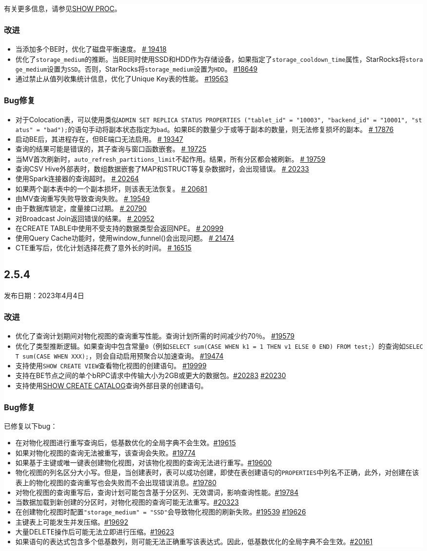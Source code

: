 有关更多信息，请参见[SHOW PROC](../sql-reference/sql-statements/Administration/SHOW_PROC.md)。

### 改进

- 当添加多个BE时，优化了磁盘平衡速度。 [# 19418](https://github.com/StarRocks/starrocks/pull/19418)
- 优化了`storage_medium`的推断。当BE同时使用SSD和HDD作为存储设备，如果指定了`storage_cooldown_time`属性，StarRocks将`storage_medium`设置为`SSD`。否则，StarRocks将`storage_medium`设置为`HDD`。 [#18649](https://github.com/StarRocks/starrocks/pull/18649)
- 通过禁止从值列收集统计信息，优化了Unique Key表的性能。 [#19563](https://github.com/StarRocks/starrocks/pull/19563)

### Bug修复

- 对于Colocation表，可以使用类似`ADMIN SET REPLICA STATUS PROPERTIES ("tablet_id" = "10003", "backend_id" = "10001", "status" = "bad");`的语句手动将副本状态指定为`bad`。如果BE的数量少于或等于副本的数量，则无法修复损坏的副本。 [# 17876](https://github.com/StarRocks/starrocks/issues/17876)
- 启动BE后，其进程存在，但BE端口无法启用。 [# 19347](https://github.com/StarRocks/starrocks/pull/19347)
- 查询的结果可能是错误的，其子查询与窗口函数嵌套。 [# 19725](https://github.com/StarRocks/starrocks/issues/19725)
- 当MV首次刷新时，`auto_refresh_partitions_limit`不起作用。结果，所有分区都会被刷新。 [# 19759](https://github.com/StarRocks/starrocks/issues/19759)
- 查询CSV Hive外部表时，数组数据嵌套了MAP和STRUCT等复杂数据时，会出现错误。 [# 20233](https://github.com/StarRocks/starrocks/pull/20233)
- 使用Spark连接器的查询超时。 [# 20264](https://github.com/StarRocks/starrocks/pull/20264)
- 如果两个副本表中的一个副本损坏，则该表无法恢复。 [# 20681](https://github.com/StarRocks/starrocks/pull/20681)
- 由MV查询重写失败导致查询失败。 [# 19549](https://github.com/StarRocks/starrocks/issues/19549)
- 由于数据库锁定，度量接口过期。 [# 20790](https://github.com/StarRocks/starrocks/pull/20790)
- 对Broadcast Join返回错误的结果。 [# 20952](https://github.com/StarRocks/starrocks/issues/20952)
- 在CREATE TABLE中使用不受支持的数据类型会返回NPE。 [# 20999](https://github.com/StarRocks/starrocks/issues/20999)
- 使用Query Cache功能时，使用window_funnel()会出现问题。 [# 21474](https://github.com/StarRocks/starrocks/issues/21474)
- CTE重写后，优化计划选择花费了意外长的时间。 [# 16515](https://github.com/StarRocks/starrocks/pull/16515)

## 2.5.4

发布日期：2023年4月4日

### 改进

- 优化了查询计划期间对物化视图的查询重写性能。查询计划所需的时间减少约70％。 [#19579](https://github.com/StarRocks/starrocks/pull/19579)
- 优化了类型推断逻辑。如果查询中包含常量`0`（例如`SELECT sum(CASE WHEN k1 = 1 THEN v1 ELSE 0 END) FROM test;`）的查询如`SELECT sum(CASE WHEN XXX);`，则会自动启用预聚合以加速查询。 [#19474](https://github.com/StarRocks/starrocks/pull/19474)
- 支持使用`SHOW CREATE VIEW`查看物化视图的创建语句。 [#19999](https://github.com/StarRocks/starrocks/pull/19999)
- 支持在BE节点之间的单个bRPC请求中传输大小为2GB或更大的数据包。[#20283](https://github.com/StarRocks/starrocks/pull/20283) [#20230](https://github.com/StarRocks/starrocks/pull/20230)
- 支持使用[SHOW CREATE CATALOG](../sql-reference/sql-statements/data-manipulation/SHOW_CREATE_CATALOG.md)查询外部目录的创建语句。

### Bug修复

已修复以下bug：

- 在对物化视图进行重写查询后，低基数优化的全局字典不会生效。[#19615](https://github.com/StarRocks/starrocks/pull/19615)
- 如果对物化视图的查询无法被重写，该查询会失败。[#19774](https://github.com/StarRocks/starrocks/pull/19774)
- 如果基于主键或唯一键表创建物化视图，对该物化视图的查询无法进行重写。[#19600](https://github.com/StarRocks/starrocks/pull/19600)
- 物化视图的列名区分大小写。但是，当创建表时，表可以成功创建，即使在表创建语句的`PROPERTIES`中列名不正确，此外，对创建在该表上的物化视图的查询重写也会失败而不会出现错误消息。[#19780](https://github.com/StarRocks/starrocks/pull/19780)
- 对物化视图的查询重写后，查询计划可能包含基于分区列、无效谓词，影响查询性能。[#19784](https://github.com/StarRocks/starrocks/pull/19784)
- 当数据加载到新创建的分区时，对物化视图的查询可能无法重写。[#20323](https://github.com/StarRocks/starrocks/pull/20323)
- 在创建物化视图时配置`"storage_medium" = "SSD"`会导致物化视图的刷新失败。[#19539](https://github.com/StarRocks/starrocks/pull/19539) [#19626](https://github.com/StarRocks/starrocks/pull/19626)
- 主键表上可能发生并发压缩。[#19692](https://github.com/StarRocks/starrocks/pull/19692)
- 大量DELETE操作后可能无法立即进行压缩。[#19623](https://github.com/StarRocks/starrocks/pull/19623)
- 如果语句的表达式包含多个低基数列，则可能无法正确重写该表达式。因此，低基数优化的全局字典不会生效。[#20161](https://github.com/StarRocks/starrocks/pull/20161)

